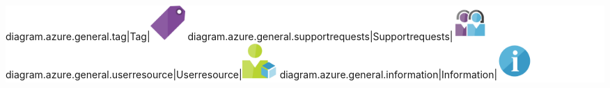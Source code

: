 diagram.azure.general.tag|Tag|<img src="../resources/azure/general/tag.png" width="50px" />
diagram.azure.general.supportrequests|Supportrequests|<img src="../resources/azure/general/supportrequests.png" width="50px" />
diagram.azure.general.userresource|Userresource|<img src="../resources/azure/general/userresource.png" width="50px" />
diagram.azure.general.information|Information|<img src="../resources/azure/general/information.png" width="50px" />